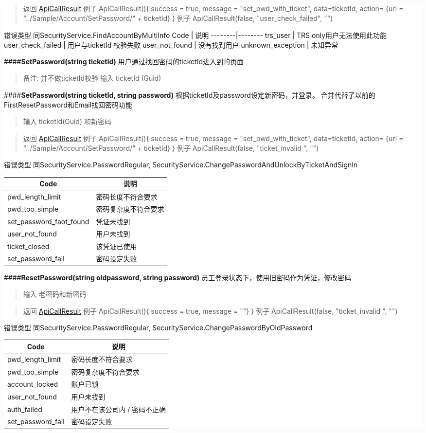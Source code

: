 >返回 [ApiCallResult](#ApiCallResult)
>例子 ApiCallResult(){ success = true, message = "set_pwd_with_ticket", data=ticketId, action= {url = "../Sample/Account/SetPassword/" + ticketId} }
>例子 ApiCallResult(false, "user_check_failed", "")

错误类型
同SecurityService.FindAccountByMultiInfo
Code   | 说明
--------|--------
trs_user | TRS only用户无法使用此功能
user_check_failed | 用户与ticketId 校验失败
user_not_found | 没有找到用户
unknown_exception | 未知异常


####**SetPassword(string ticketId)**
用户通过找回密码的ticketId进入到的页面
>备注: 并不做ticketId校验
>输入 ticketId (Guid)


####**SetPassword(string ticketId, string password)**
根据ticketId及password设定新密码，并登录。
合并代替了以前的FirstResetPassword和Email找回密码功能

>输入 ticketId(Guid) 和新密码

>返回 [ApiCallResult](#ApiCallResult)
>例子 ApiCallResult(){ success = true, message = "set_pwd_with_ticket", data=ticketId, action= {url = "../Sample/Account/SetPassword/" + ticketId} }
>例子 ApiCallResult(false, "ticket_invalid ", "")

错误类型
同SecurityService.PasswordRegular, SecurityService.ChangePasswordAndUnlockByTicketAndSignIn

Code   | 说明
--------|--------
pwd_length_limit | 密码长度不符合要求
pwd_too_simple | 密码复杂度不符合要求
set_password_faot_found | 凭证未找到
user_not_found | 用户未找到
ticket_closed | 该凭证已使用
set_password_fail | 密码设定失败

####**ResetPassword(string oldpassword, string password)**
员工登录状态下，使用旧密码作为凭证，修改密码

>输入 老密码和新密码

>返回 [ApiCallResult](#ApiCallResult)
>例子 ApiCallResult(){ success = true, message = ""} }
>例子 ApiCallResult(false, "ticket_invalid ", "")

错误类型
同SecurityService.PasswordRegular, SecurityService.ChangePasswordByOldPassword

Code   | 说明
--------|--------
pwd_length_limit | 密码长度不符合要求
pwd_too_simple | 密码复杂度不符合要求
account_locked | 账户已锁
user_not_found | 用户未找到
auth_failed | 用户不在该公司内 / 密码不正确
set_password_fail | 密码设定失败
